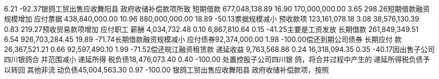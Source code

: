 6.21
-92.37银鸽工贸出售应收舞阳县
政府收储补偿款项所致
短期借款
677,048,138.89
16.90
170,000,000.00
3.65
298.26短期借款融资规模增加
应付票据
438,840,000.00
10.96
880,000,000.00
18.89
-50.13票据规模减小
预收款项
123,161,078.18
3.08
38,576,130.39
0.83
219.27预收贸易款项增加
应付职工
薪酬
4,034,732.48
0.10
6,867,810.64
0.15
-41.25主要是工资发放
长期借款
261,849,349.51
6.54
926,703,284.45
19.89
-71.74长期借款融资规模减小
应付债券92,374,000.00
1.98
-100.00偿还到期公司债券
长期应付
款
26,367,521.21
0.66
92,597,490.10
1.99
-71.52偿还皖江融资租赁款
递延收益
9,763,568.86
0.24
16,318,094.35
0.35
-40.17因出售子公司四川银鸽合
并范围减小
递延所得
税负债18,476,073.40
0.40
-100.00
处置控股子公司四川银
鸽，将合并过程中产生的
递延所得税负债予以转回
其他非流
动负债45,004,563.30
0.97
-100.00
银鸽工贸出售应收舞阳县
政府收储补偿款项，按照